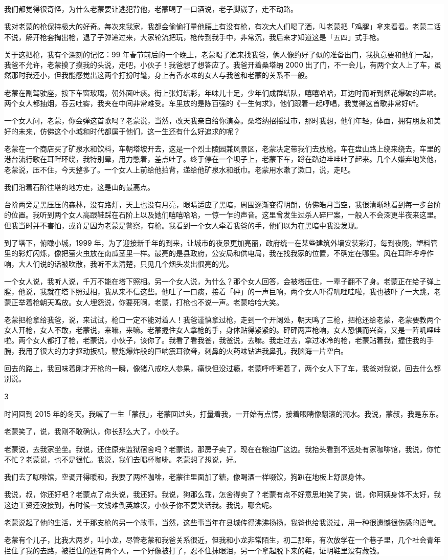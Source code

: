 
我们都觉得很奇怪，为什么老蒙要让逃犯背他，老蒙喝了一口酒说，老子脚崴了，走不动路。


我对老蒙的枪保持极大的好奇。每次来我家，我都会偷偷打量他腰上有没有枪，有次大人们喝了酒，叫老蒙把「鸡腿」拿来看看。老蒙二话不说，解开枪套掏出枪，退了子弹递过来，大家轮流把玩，枪传到我手中，非常沉，我后来才知道这是「五四」式手枪。


关于这把枪，我有个深刻的记忆：99 年春节前后的一个晚上，老蒙喝了酒来找我爸，俩人像约好了似的准备出门，我执意要和他们一起，我爸不允许，老蒙摸了摸我的头说，走吧，小伙子！我爸想了想答应了。我爸开着桑塔纳 2000 出了门，不一会儿，有两个女人上了车，虽然那时我还小，但我能感觉出这两个打扮时髦，身上有香水味的女人与我爸和老蒙的关系不一般。


老蒙在副驾驶座，按下车窗玻璃，朝外面吐痰。街上张灯结彩，年味儿十足，少年们成群结队，嘻嘻哈哈，耳边时而听到烟花爆破的声响。两个女人都抽烟，吞云吐雾，我夹在中间非常难受。车里放的是陈百强的《一生何求》，他们跟着一起哼唱，我觉得这首歌非常好听。


一个女人问，老蒙，你会弹这首歌吗？老蒙说，当然，改天我亲自给你演奏。桑塔纳招摇过市，那时我想，他们年轻，体面，拥有朋友和美好的未来，仿佛这个小城和时代都属于他们，这一生还有什么好追求的呢？


老蒙在一个商店买了矿泉水和饮料，车朝塔坡开去，这是一个烈士陵园兼风景区，老蒙决定带我们去放枪。车在盘山路上绕来绕去，车里的港台流行歌在耳畔环绕，我特别晕，用力憋着，差点吐了。终于停在一个坝子上，老蒙下车，蹲在路边哇哇吐了起来。几个人嫌弃地笑他，老蒙说，压不住，今天整多了。一个女人上前给他拍背，递给他矿泉水和纸巾。老蒙用水漱了漱口，说，走吧。


我们沿着石阶往塔的地方走，这是山的最高点。


台阶两旁是黑压压的森林，没有路灯，天上也没有月亮，眼睛适应了黑暗，周围逐渐变得明朗，仿佛皓月当空，我很清晰地看到每一步台阶的位置。我听到两个女人高跟鞋踩在石阶上以及她们嘻嘻哈哈，一惊一乍的声音。这里曾发生过杀人碎尸案，一般人不会深更半夜来这里。但我当时并不害怕，或许是因为老蒙是警察，有枪。我看到一个女人牵着我爸的手，他们以为在黑暗中我没发现。


到了塔下，俯瞰小城，1999 年，为了迎接新千年的到来，让城市的夜景更加亮丽，政府统一在某些建筑外墙安装彩灯，每到夜晚，塑料管里的彩灯闪烁，像把萤火虫放在南瓜茎里一样。最亮的是县政府，公安局和供电局，我在找我家的位置，不确定在哪里。风在耳畔呼呼作响，大人们说的话被吹散，我听不太清楚，只见几个烟头发出很亮的光。


一个女人说，我听人说，千万不能在塔下照相。另一个女人说，为什么？那个女人回答，会被塔压住，一辈子翻不了身。老蒙正在给子弹上膛，他说，我就在塔下照过相，我从来不信这些。他吐了一口痰，接着「砰」的一声巨响，两个女人吓得叽哩哇啦，我也被吓了一大跳，老蒙正举着枪朝天鸣放。女人埋怨说，你要死啊，老蒙，打枪也不说一声。老蒙哈哈大笑。


老蒙把枪拿给我爸，说，来试试，枪口一定不能对着人！我爸谨慎拿过枪，走到一个开阔处，朝天鸣了三枪，把枪还给老蒙，老蒙要教两个女人开枪，女人不敢，老蒙说，来嘛，来嘛。老蒙握住女人拿枪的手，身体贴得紧紧的。砰砰两声枪响，女人恐惧而兴奋，又是一阵叽哩哇啦。两个女人都打了枪，老蒙说，小伙子，该你了。我看了看我爸，我爸说，去嘛。我走过去，拿过冰冷的枪，老蒙贴着我，握住我的手腕，我用了很大的力才抠动扳机，鞭炮爆炸般的巨响震耳欲聋，刺鼻的火药味钻进我鼻孔，我脑海一片空白。


回去的路上，我回味着刚才开枪的一瞬，像猪八戒吃人参果，痛快但没过瘾，老蒙呼呼睡着了，两个女人下了车，我爸对我说，回去什么都别说。


3


时间回到 2015 年的冬天。我喊了一生「蒙叔」，老蒙回过头，打量着我，一开始有点愣，接着眼睛像翻滚的潮水。我说，蒙叔，我是东东。


老蒙笑了，说，我刚不敢确认，你长那么大了，小伙子。


老蒙说，去我家坐坐。我说，还住原来监狱宿舍吗？老蒙说，那房子卖了，现在在粮油厂这边。我抬头看到不远处有家咖啡馆，我说，你忙不忙？老蒙说，也不是很忙。我说，我们去喝杯咖啡。老蒙想了想说，好。


我们去了咖啡馆，空调开得暖和，我要了两杯咖啡，老蒙往里面加了糖，像喝酒一样啜饮，狗趴在地板上舒展身体。


我说，叔，你还好吧？老蒙点了点头说，我还好。我说，狗那么乖，怎舍得卖了？老蒙有点不好意思地笑了笑，说，你阿姨身体不太好，我这边工资还没接到，有时候一文钱难倒英雄汉，小伙子你不要笑话我。我说，哪会呢。


老蒙说起了他的生活，关于那支枪的另一个故事，当然，这些事当年在县城传得沸沸扬扬，我爸也给我说过，用一种很遗憾很伤感的语气。


老蒙有个儿子，比我大两岁，叫小龙，尽管老蒙和我爸关系很近，但我和小龙非常陌生，初二那年，有次放学在一个巷子里，几个社会青年拦住了我的去路，被拦住的还有两个人，一个好像被打了，忍不住抹眼泪，另一个拿起脱下来的鞋，证明鞋里没有藏钱。
